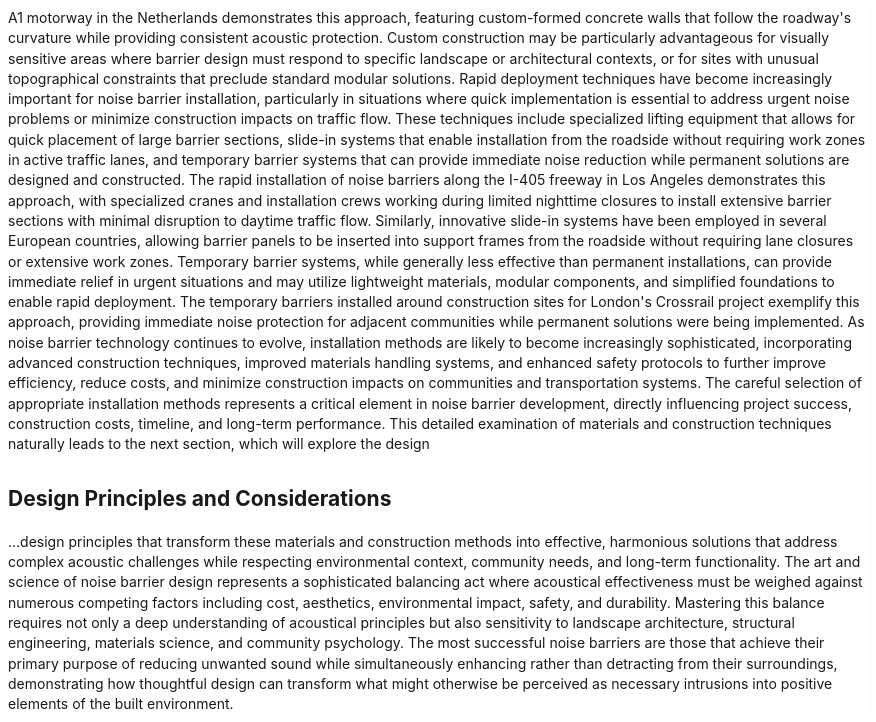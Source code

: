 A1 motorway in the Netherlands demonstrates this approach, featuring custom-formed concrete walls that follow the roadway's curvature while providing consistent acoustic protection. Custom construction may be particularly advantageous for visually sensitive areas where barrier design must respond to specific landscape or architectural contexts, or for sites with unusual topographical constraints that preclude standard modular solutions. Rapid deployment techniques have become increasingly important for noise barrier installation, particularly in situations where quick implementation is essential to address urgent noise problems or minimize construction impacts on traffic flow. These techniques include specialized lifting equipment that allows for quick placement of large barrier sections, slide-in systems that enable installation from the roadside without requiring work zones in active traffic lanes, and temporary barrier systems that can provide immediate noise reduction while permanent solutions are designed and constructed. The rapid installation of noise barriers along the I-405 freeway in Los Angeles demonstrates this approach, with specialized cranes and installation crews working during limited nighttime closures to install extensive barrier sections with minimal disruption to daytime traffic flow. Similarly, innovative slide-in systems have been employed in several European countries, allowing barrier panels to be inserted into support frames from the roadside without requiring lane closures or extensive work zones. Temporary barrier systems, while generally less effective than permanent installations, can provide immediate relief in urgent situations and may utilize lightweight materials, modular components, and simplified foundations to enable rapid deployment. The temporary barriers installed around construction sites for London's Crossrail project exemplify this approach, providing immediate noise protection for adjacent communities while permanent solutions were being implemented. As noise barrier technology continues to evolve, installation methods are likely to become increasingly sophisticated, incorporating advanced construction techniques, improved materials handling systems, and enhanced safety protocols to further improve efficiency, reduce costs, and minimize construction impacts on communities and transportation systems. The careful selection of appropriate installation methods represents a critical element in noise barrier development, directly influencing project success, construction costs, timeline, and long-term performance. This detailed examination of materials and construction techniques naturally leads to the next section, which will explore the design

## Design Principles and Considerations

...design principles that transform these materials and construction methods into effective, harmonious solutions that address complex acoustic challenges while respecting environmental context, community needs, and long-term functionality. The art and science of noise barrier design represents a sophisticated balancing act where acoustical effectiveness must be weighed against numerous competing factors including cost, aesthetics, environmental impact, safety, and durability. Mastering this balance requires not only a deep understanding of acoustical principles but also sensitivity to landscape architecture, structural engineering, materials science, and community psychology. The most successful noise barriers are those that achieve their primary purpose of reducing unwanted sound while simultaneously enhancing rather than detracting from their surroundings, demonstrating how thoughtful design can transform what might otherwise be perceived as necessary intrusions into positive elements of the built environment.
